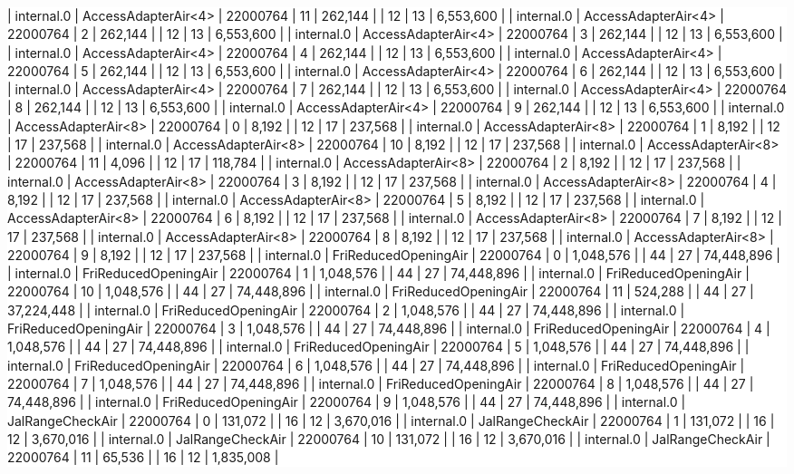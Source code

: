 | internal.0 | AccessAdapterAir<4> | 22000764 | 11 | 262,144 |  | 12 | 13 | 6,553,600 | 
| internal.0 | AccessAdapterAir<4> | 22000764 | 2 | 262,144 |  | 12 | 13 | 6,553,600 | 
| internal.0 | AccessAdapterAir<4> | 22000764 | 3 | 262,144 |  | 12 | 13 | 6,553,600 | 
| internal.0 | AccessAdapterAir<4> | 22000764 | 4 | 262,144 |  | 12 | 13 | 6,553,600 | 
| internal.0 | AccessAdapterAir<4> | 22000764 | 5 | 262,144 |  | 12 | 13 | 6,553,600 | 
| internal.0 | AccessAdapterAir<4> | 22000764 | 6 | 262,144 |  | 12 | 13 | 6,553,600 | 
| internal.0 | AccessAdapterAir<4> | 22000764 | 7 | 262,144 |  | 12 | 13 | 6,553,600 | 
| internal.0 | AccessAdapterAir<4> | 22000764 | 8 | 262,144 |  | 12 | 13 | 6,553,600 | 
| internal.0 | AccessAdapterAir<4> | 22000764 | 9 | 262,144 |  | 12 | 13 | 6,553,600 | 
| internal.0 | AccessAdapterAir<8> | 22000764 | 0 | 8,192 |  | 12 | 17 | 237,568 | 
| internal.0 | AccessAdapterAir<8> | 22000764 | 1 | 8,192 |  | 12 | 17 | 237,568 | 
| internal.0 | AccessAdapterAir<8> | 22000764 | 10 | 8,192 |  | 12 | 17 | 237,568 | 
| internal.0 | AccessAdapterAir<8> | 22000764 | 11 | 4,096 |  | 12 | 17 | 118,784 | 
| internal.0 | AccessAdapterAir<8> | 22000764 | 2 | 8,192 |  | 12 | 17 | 237,568 | 
| internal.0 | AccessAdapterAir<8> | 22000764 | 3 | 8,192 |  | 12 | 17 | 237,568 | 
| internal.0 | AccessAdapterAir<8> | 22000764 | 4 | 8,192 |  | 12 | 17 | 237,568 | 
| internal.0 | AccessAdapterAir<8> | 22000764 | 5 | 8,192 |  | 12 | 17 | 237,568 | 
| internal.0 | AccessAdapterAir<8> | 22000764 | 6 | 8,192 |  | 12 | 17 | 237,568 | 
| internal.0 | AccessAdapterAir<8> | 22000764 | 7 | 8,192 |  | 12 | 17 | 237,568 | 
| internal.0 | AccessAdapterAir<8> | 22000764 | 8 | 8,192 |  | 12 | 17 | 237,568 | 
| internal.0 | AccessAdapterAir<8> | 22000764 | 9 | 8,192 |  | 12 | 17 | 237,568 | 
| internal.0 | FriReducedOpeningAir | 22000764 | 0 | 1,048,576 |  | 44 | 27 | 74,448,896 | 
| internal.0 | FriReducedOpeningAir | 22000764 | 1 | 1,048,576 |  | 44 | 27 | 74,448,896 | 
| internal.0 | FriReducedOpeningAir | 22000764 | 10 | 1,048,576 |  | 44 | 27 | 74,448,896 | 
| internal.0 | FriReducedOpeningAir | 22000764 | 11 | 524,288 |  | 44 | 27 | 37,224,448 | 
| internal.0 | FriReducedOpeningAir | 22000764 | 2 | 1,048,576 |  | 44 | 27 | 74,448,896 | 
| internal.0 | FriReducedOpeningAir | 22000764 | 3 | 1,048,576 |  | 44 | 27 | 74,448,896 | 
| internal.0 | FriReducedOpeningAir | 22000764 | 4 | 1,048,576 |  | 44 | 27 | 74,448,896 | 
| internal.0 | FriReducedOpeningAir | 22000764 | 5 | 1,048,576 |  | 44 | 27 | 74,448,896 | 
| internal.0 | FriReducedOpeningAir | 22000764 | 6 | 1,048,576 |  | 44 | 27 | 74,448,896 | 
| internal.0 | FriReducedOpeningAir | 22000764 | 7 | 1,048,576 |  | 44 | 27 | 74,448,896 | 
| internal.0 | FriReducedOpeningAir | 22000764 | 8 | 1,048,576 |  | 44 | 27 | 74,448,896 | 
| internal.0 | FriReducedOpeningAir | 22000764 | 9 | 1,048,576 |  | 44 | 27 | 74,448,896 | 
| internal.0 | JalRangeCheckAir | 22000764 | 0 | 131,072 |  | 16 | 12 | 3,670,016 | 
| internal.0 | JalRangeCheckAir | 22000764 | 1 | 131,072 |  | 16 | 12 | 3,670,016 | 
| internal.0 | JalRangeCheckAir | 22000764 | 10 | 131,072 |  | 16 | 12 | 3,670,016 | 
| internal.0 | JalRangeCheckAir | 22000764 | 11 | 65,536 |  | 16 | 12 | 1,835,008 | 